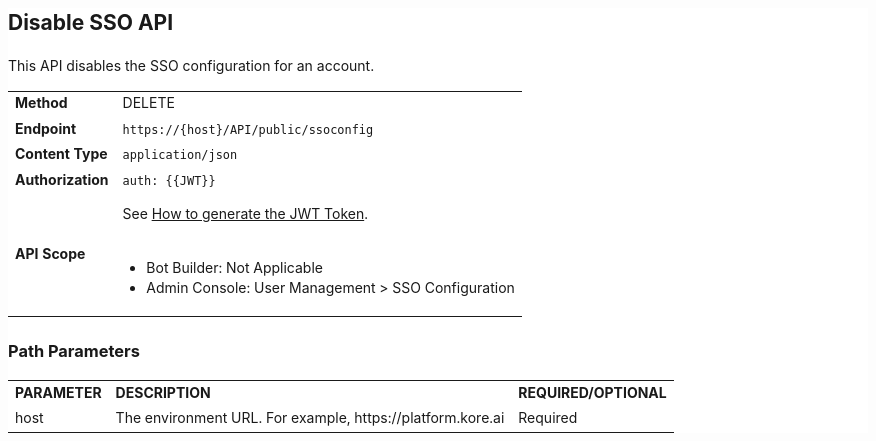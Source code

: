 ## Disable SSO API

This API disables the SSO configuration for an account.


<table>
  <tr>
   <td><strong>Method</strong>
   </td>
   <td>DELETE
   </td>
  </tr>
  <tr>
   <td><strong>Endpoint</strong>
   </td>
   <td><code>https://{host}/API/public/ssoconfig</code>
   </td>
  </tr>
  <tr>
   <td><strong>Content Type</strong>
   </td>
   <td><code>application/json</code>
   </td>
  </tr>
  <tr>
   <td><strong>Authorization</strong>
   </td>
   <td><code>auth: {{JWT}}</code>
<p>
See <a href="../api-introduction/#generating-the-jwt-token">How to generate the JWT Token</a>.
   </td>
  </tr>
  <tr>
   <td><strong>API Scope</strong>
   </td>
   <td>
<ul>

<li>Bot Builder: Not Applicable</li>

<li>Admin Console: User Management > SSO Configuration</li>
</ul>
   </td>
  </tr>
</table>

### Path Parameters

<table>
  <tr>
   <td><strong>PARAMETER</strong>
   </td>
   <td><strong>DESCRIPTION</strong>
   </td>
   <td><strong>REQUIRED/OPTIONAL</strong>
   </td>
  </tr>
  <tr>
   <td>host
   </td>
   <td>The environment URL. For example, https://platform.kore.ai
   </td>
   <td>Required
   </td>
  </tr>
